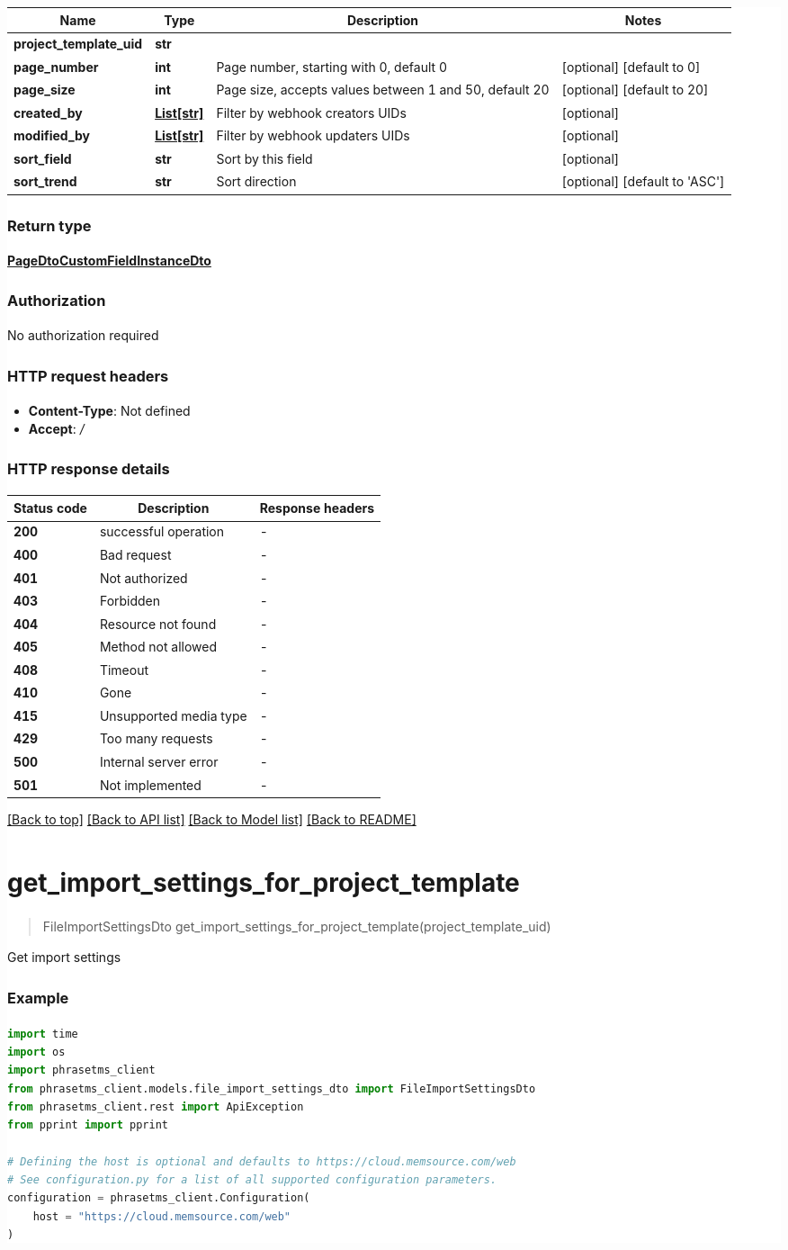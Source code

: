 Name | Type | Description  | Notes
------------- | ------------- | ------------- | -------------
 **project_template_uid** | **str**|  | 
 **page_number** | **int**| Page number, starting with 0, default 0 | [optional] [default to 0]
 **page_size** | **int**| Page size, accepts values between 1 and 50, default 20 | [optional] [default to 20]
 **created_by** | [**List[str]**](str.md)| Filter by webhook creators UIDs | [optional] 
 **modified_by** | [**List[str]**](str.md)| Filter by webhook updaters UIDs | [optional] 
 **sort_field** | **str**| Sort by this field | [optional] 
 **sort_trend** | **str**| Sort direction | [optional] [default to &#39;ASC&#39;]

### Return type

[**PageDtoCustomFieldInstanceDto**](PageDtoCustomFieldInstanceDto.md)

### Authorization

No authorization required

### HTTP request headers

 - **Content-Type**: Not defined
 - **Accept**: */*

### HTTP response details
| Status code | Description | Response headers |
|-------------|-------------|------------------|
**200** | successful operation |  -  |
**400** | Bad request |  -  |
**401** | Not authorized |  -  |
**403** | Forbidden |  -  |
**404** | Resource not found |  -  |
**405** | Method not allowed |  -  |
**408** | Timeout |  -  |
**410** | Gone |  -  |
**415** | Unsupported media type |  -  |
**429** | Too many requests |  -  |
**500** | Internal server error |  -  |
**501** | Not implemented |  -  |

[[Back to top]](#) [[Back to API list]](../README.md#documentation-for-api-endpoints) [[Back to Model list]](../README.md#documentation-for-models) [[Back to README]](../README.md)

# **get_import_settings_for_project_template**
> FileImportSettingsDto get_import_settings_for_project_template(project_template_uid)

Get import settings

### Example

```python
import time
import os
import phrasetms_client
from phrasetms_client.models.file_import_settings_dto import FileImportSettingsDto
from phrasetms_client.rest import ApiException
from pprint import pprint

# Defining the host is optional and defaults to https://cloud.memsource.com/web
# See configuration.py for a list of all supported configuration parameters.
configuration = phrasetms_client.Configuration(
    host = "https://cloud.memsource.com/web"
)

```